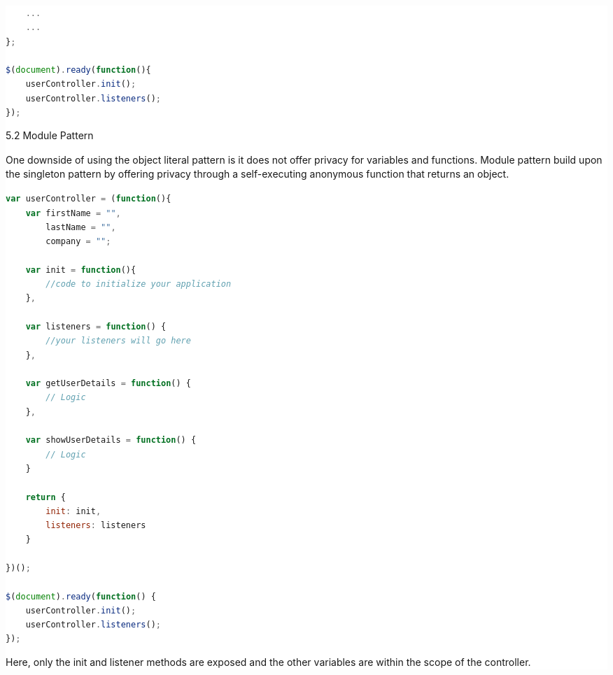 ```js
    ...
    ...
};

$(document).ready(function(){
    userController.init();
    userController.listeners();
});
```

5.2 Module Pattern

One downside of using the object literal pattern is it does not offer privacy for variables and functions. Module pattern build upon the singleton pattern by offering privacy through a self-executing anonymous function that returns an object.

```js
var userController = (function(){
    var firstName = "",
        lastName = "",
        company = "";

    var init = function(){
        //code to initialize your application
    },

    var listeners = function() {
        //your listeners will go here
    },

    var getUserDetails = function() {
        // Logic
    },

    var showUserDetails = function() {
        // Logic
    }

    return {
        init: init,
        listeners: listeners
    }

})();

$(document).ready(function() {
    userController.init();
    userController.listeners();
});
``` 

Here, only the init and listener methods are exposed and the other variables are within the scope of the controller.
